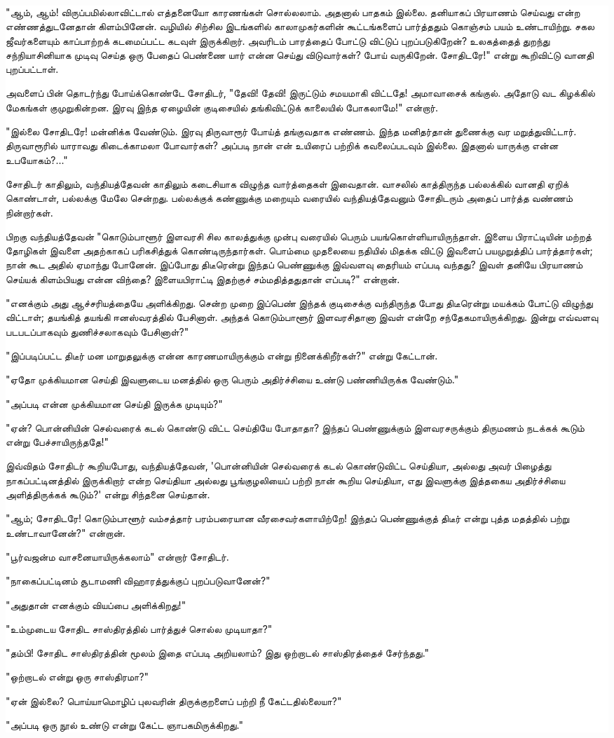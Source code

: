 "ஆம், ஆம்! விருப்பமில்லாவிட்டால் எத்தனையோ காரணங்கள் சொல்லலாம். அதனால் பாதகம் இல்லை. தனியாகப் பிரயாணம் செய்வது என்ற எண்ணத்துடனேதான் கிளம்பினேன். வழியில் சிற்சில இடங்களில் காலாமுகர்களின் கூட்டங்களைப் பார்த்ததும் கொஞ்சம் பயம் உண்டாயிற்று. சகல ஜீவர்களையும் காப்பாற்றக் கடமைப்பட்ட கடவுள் இருக்கிறார். அவரிடம் பாரத்தைப் போட்டு விட்டுப் புறப்படுகிறேன்? உலகத்தைத் துறந்து சந்நியாசினியாக முடிவு செய்த ஒரு பேதைப் பெண்ணை யார் என்ன செய்து விடுவார்கள்? போய் வருகிறேன். சோதிடரே!" என்று கூறிவிட்டு வானதி புறப்பட்டாள்.

அவளைப் பின் தொடர்ந்து போய்க்கொண்டே சோதிடர், "தேவி! தேவி! இருட்டும் சமயமாகி விட்டதே! அமாவாசைக் கங்குல். அதோடு வட கிழக்கில் மேகங்கள் குமுறுகின்றன. இரவு இந்த ஏழையின் குடிசையில் தங்கிவிட்டுக் காலையில் போகலாமே!" என்றார்.

"இல்லை சோதிடரே! மன்னிக்க வேண்டும். இரவு திருவாரூர் போய்த் தங்குவதாக எண்ணம். இந்த மனிதர்தான் துணைக்கு வர மறுத்துவிட்டார். திருவாரூரில் யாராவது கிடைக்காமலா போவார்கள்? அப்படி நான் என் உயிரைப் பற்றிக் கவலைப்படவும் இல்லை. இதனால் யாருக்கு என்ன உபயோகம்?..."

சோதிடர் காதிலும், வந்தியத்தேவன் காதிலும் கடைசியாக விழுந்த வார்த்தைகள் இவைதான். வாசலில் காத்திருந்த பல்லக்கில் வானதி ஏறிக் கொண்டாள், பல்லக்கு மேலே சென்றது. பல்லக்குக் கண்ணுக்கு மறையும் வரையில் வந்தியத்தேவனும் சோதிடரும் அதைப் பார்த்த வண்ணம் நின்றார்கள்.

பிறகு வந்தியத்தேவன் "கொடும்பாளூர் இளவரசி சில காலத்துக்கு முன்பு வரையில் பெரும் பயங்கொள்ளியாயிருந்தாள். இளைய பிராட்டியின் மற்றத் தோழிகள் இவளை அதற்காகப் பரிகசித்துக் கொண்டிருந்தார்கள். பொம்மை முதலையை நதியில் மிதக்க விட்டு இவளைப் பயமுறுத்திப் பார்த்தார்கள்; நான் கூட அதில் ஏமாந்து போனேன். இப்போது திடீரென்று இந்தப் பெண்ணுக்கு இவ்வளவு தைரியம் எப்படி வந்தது? இவள் தனியே பிரயாணம் செய்யக் கிளம்பியது என்ன விந்தை? இளையபிராட்டி இதற்குச் சம்மதித்ததுதான் எப்படி?" என்றான்.

"எனக்கும் அது ஆச்சரியத்தையே அளிக்கிறது. சென்ற முறை இப்பெண் இந்தக் குடிசைக்கு வந்திருந்த போது திடீரென்று மயக்கம் போட்டு விழுந்து விட்டாள்; தயங்கித் தயங்கி ஈனஸ்வரத்தில் பேசினாள். அந்தக் கொடும்பாளூர் இளவரசிதானா இவள் என்றே சந்தேகமாயிருக்கிறது. இன்று எவ்வளவு படபடப்பாகவும் துணிச்சலாகவும் பேசினாள்?"

"இப்படிப்பட்ட திடீர் மன மாறுதலுக்கு என்ன காரணமாயிருக்கும் என்று நினைக்கிறீர்கள்?" என்று கேட்டான்.

"ஏதோ முக்கியமான செய்தி இவளுடைய மனத்தில் ஒரு பெரும் அதிர்ச்சியை உண்டு பண்ணியிருக்க வேண்டும்."

"அப்படி என்ன முக்கியமான செய்தி இருக்க முடியும்?"

"ஏன்? பொன்னியின் செல்வரைக் கடல் கொண்டு விட்ட செய்தியே போதாதா? இந்தப் பெண்ணுக்கும் இளவரசருக்கும் திருமணம் நடக்கக் கூடும் என்று பேச்சாயிருந்ததே!"

இவ்விதம் சோதிடர் கூறியபோது, வந்தியத்தேவன், 'பொன்னியின் செல்வரைக் கடல் கொண்டுவிட்ட செய்தியா, அல்லது அவர் பிழைத்து நாகப்பட்டினத்தில் இருக்கிறார் என்ற செய்தியா அல்லது பூங்குழலியைப் பற்றி நான் கூறிய செய்தியா, எது இவளுக்கு இத்தகைய அதிர்ச்சியை அளித்திருக்கக் கூடும்?' என்று சிந்தனை செய்தான்.

"ஆம்; சோதிடரே! கொடும்பாளூர் வம்சத்தார் பரம்பரையான வீரசைவர்களாயிற்றே! இந்தப் பெண்ணுக்குத் திடீர் என்று புத்த மதத்தில் பற்று உண்டாவானேன்?" என்றான்.

"பூர்வஜன்ம வாசனையாயிருக்கலாம்" என்றார் சோதிடர்.

"நாகைப்பட்டினம் சூடாமணி விஹாரத்துக்குப் புறப்படுவானேன்?"

"அதுதான் எனக்கும் வியப்பை அளிக்கிறது!"

"உம்முடைய சோதிட சாஸ்திரத்தில் பார்த்துச் சொல்ல முடியாதா?"

"தம்பி! சோதிட சாஸ்திரத்தின் மூலம் இதை எப்படி அறியலாம்? இது ஒற்றாடல் சாஸ்திரத்தைச் சேர்ந்தது."

"ஒற்றாடல் என்று ஒரு சாஸ்திரமா?"

"ஏன் இல்லை? பொய்யாமொழிப் புலவரின் திருக்குறளைப் பற்றி நீ கேட்டதில்லையா?"

"அப்படி ஒரு நூல் உண்டு என்று கேட்ட ஞாபகமிருக்கிறது."
